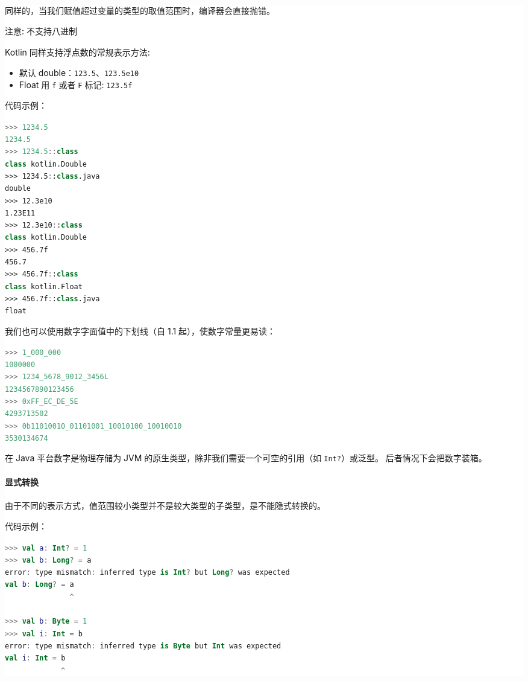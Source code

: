同样的，当我们赋值超过变量的类型的取值范围时，编译器会直接抛错。

注意: 不支持八进制

Kotlin 同样支持浮点数的常规表示方法:

* 默认 double：`123.5`、`123.5e10`
* Float 用 `f` 或者 `F` 标记: `123.5f`

代码示例：

```kotlin
>>> 1234.5
1234.5
>>> 1234.5::class
class kotlin.Double
>>> 1234.5::class.java
double
>>> 12.3e10
1.23E11
>>> 12.3e10::class
class kotlin.Double
>>> 456.7f
456.7
>>> 456.7f::class
class kotlin.Float
>>> 456.7f::class.java
float
```
我们也可以使用数字字面值中的下划线（自 1.1 起），使数字常量更易读：

```kotlin
>>> 1_000_000
1000000
>>> 1234_5678_9012_3456L
1234567890123456
>>> 0xFF_EC_DE_5E
4293713502
>>> 0b11010010_01101001_10010100_10010010
3530134674
```
在 Java 平台数字是物理存储为 JVM 的原生类型，除非我们需要一个可空的引用（如 `Int?`）或泛型。
后者情况下会把数字装箱。

#### 显式转换

由于不同的表示方式，值范围较小类型并不是较大类型的子类型，是不能隐式转换的。

代码示例：

```kotlin
>>> val a: Int? = 1
>>> val b: Long? = a
error: type mismatch: inferred type is Int? but Long? was expected
val b: Long? = a
               ^

>>> val b: Byte = 1
>>> val i: Int = b
error: type mismatch: inferred type is Byte but Int was expected
val i: Int = b
             ^

```
